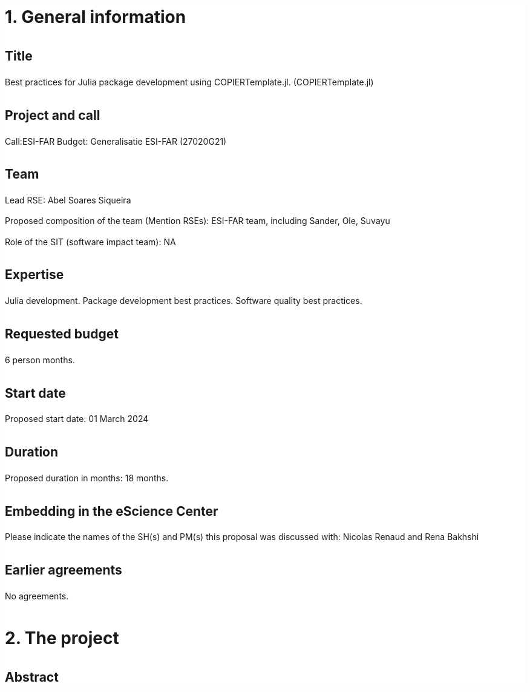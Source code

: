 # 1. General information

## Title

Best practices for Julia package development using COPIERTemplate.jl. (COPIERTemplate.jl)

## Project and call

Call:ESI-FAR
Budget: Generalisatie ESI-FAR (27020G21)

## Team

Lead RSE: Abel Soares Siqueira

Proposed composition of the team (Mention RSEs): ESI-FAR team, including Sander, Ole, Suvayu

Role of the SIT (software impact team): NA

## Expertise

Julia development. Package development best practices. Software quality best practices.

## Requested budget

6 person months.

## Start date

Proposed start date: 01 March 2024

## Duration

Proposed duration in months: 18 months.

## Embedding in the eScience Center

Please indicate the names of the SH(s) and PM(s) this proposal was discussed with: Nicolas Renaud and Rena Bakhshi

## Earlier agreements

No agreements.

# 2. The project

## Abstract
